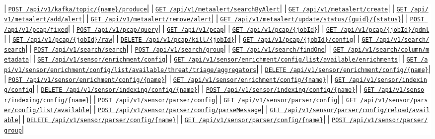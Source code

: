 | [ `POST /api/v1/kafka/topic/{name}/produce`](#post-apiv1kafkatopicnameproduce)|
| [ `GET /api/v1/metaalert/searchByAlert`](#get-apiv1metaalertsearchbyalert)|
| [ `GET /api/v1/metaalert/create`](#get-apiv1metaalertcreate)|
| [ `GET /api/v1/metaalert/add/alert`](#get-apiv1metaalertaddalert)|
| [ `GET /api/v1/metaalert/remove/alert`](#get-apiv1metaalertremovealert)|
| [ `GET /api/v1/metaalert/update/status/{guid}/{status}`](#get-apiv1metaalertupdatestatusguidstatus)|
| [ `POST /api/v1/pcap/fixed`](#post-apiv1pcapfixed)|
| [ `POST /api/v1/pcap/query`](#post-apiv1pcapquery)|
| [ `GET /api/v1/pcap`](#get-apiv1pcap)|
| [ `GET /api/v1/pcap/{jobId}`](#get-apiv1pcapjobid)|
| [ `GET /api/v1/pcap/{jobId}/pdml`](#get-apiv1pcapjobidpdml)|
| [ `GET /api/v1/pcap/{jobId}/raw`](#get-apiv1pcapjobidraw)|
| [ `DELETE /api/v1/pcap/kill/{jobId}`](#delete-apiv1pcapkilljobid)|
| [ `GET /api/v1/pcap/{jobId}/config`](#get-apiv1pcapjobidconfig)|
| [ `GET /api/v1/search/search`](#get-apiv1searchsearch)|
| [ `POST /api/v1/search/search`](#post-apiv1searchsearch)|
| [ `POST /api/v1/search/group`](#post-apiv1searchgroup)|
| [ `GET /api/v1/search/findOne`](#get-apiv1searchfindone)|
| [ `GET /api/v1/search/column/metadata`](#get-apiv1searchcolumnmetadata)|
| [ `GET /api/v1/sensor/enrichment/config`](#get-apiv1sensorenrichmentconfig)|
| [ `GET /api/v1/sensor/enrichment/config/list/available/enrichments`](#get-apiv1sensorenrichmentconfiglistavailableenrichments)|
| [ `GET /api/v1/sensor/enrichment/config/list/available/threat/triage/aggregators`](#get-apiv1sensorenrichmentconfiglistavailablethreattriageaggregators)|
| [ `DELETE /api/v1/sensor/enrichment/config/{name}`](#delete-apiv1sensorenrichmentconfigname)|
| [ `POST /api/v1/sensor/enrichment/config/{name}`](#post-apiv1sensorenrichmentconfigname)|
| [ `GET /api/v1/sensor/enrichment/config/{name}`](#get-apiv1sensorenrichmentconfigname)|
| [ `GET /api/v1/sensor/indexing/config`](#get-apiv1sensorindexingconfig)|
| [ `DELETE /api/v1/sensor/indexing/config/{name}`](#delete-apiv1sensorindexingconfigname)|
| [ `POST /api/v1/sensor/indexing/config/{name}`](#post-apiv1sensorindexingconfigname)|
| [ `GET /api/v1/sensor/indexing/config/{name}`](#get-apiv1sensorindexingconfigname)|
| [ `POST /api/v1/sensor/parser/config`](#post-apiv1sensorparserconfig)|
| [ `GET /api/v1/sensor/parser/config`](#get-apiv1sensorparserconfig)|
| [ `GET /api/v1/sensor/parser/config/list/available`](#get-apiv1sensorparserconfiglistavailable)|
| [ `POST /api/v1/sensor/parser/config/parseMessage`](#post-apiv1sensorparserconfigparsemessage)|
| [ `GET /api/v1/sensor/parser/config/reload/available`](#get-apiv1sensorparserconfigreloadavailable)|
| [ `DELETE /api/v1/sensor/parser/config/{name}`](#delete-apiv1sensorparserconfigname)|
| [ `GET /api/v1/sensor/parser/config/{name}`](#get-apiv1sensorparserconfigname)|
| [ `POST /api/v1/sensor/parser/group`](#post-apiv1sensorparsergroup)|